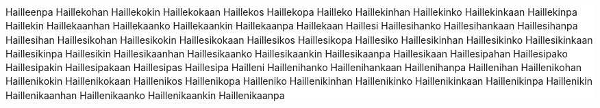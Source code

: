 Hailleenpa
Haillekohan
Haillekokin
Haillekokaan
Haillekos
Haillekopa
Hailleko
Haillekinhan
Haillekinko
Haillekinkaan
Haillekinpa
Haillekin
Haillekaanhan
Haillekaanko
Haillekaankin
Haillekaanpa
Haillekaan
Haillesi
Haillesihanko
Haillesihankaan
Haillesihanpa
Haillesihan
Haillesikohan
Haillesikokin
Haillesikokaan
Haillesikos
Haillesikopa
Haillesiko
Haillesikinhan
Haillesikinko
Haillesikinkaan
Haillesikinpa
Haillesikin
Haillesikaanhan
Haillesikaanko
Haillesikaankin
Haillesikaanpa
Haillesikaan
Haillesipahan
Haillesipako
Haillesipakin
Haillesipakaan
Haillesipas
Haillesipa
Hailleni
Haillenihanko
Haillenihankaan
Haillenihanpa
Haillenihan
Haillenikohan
Haillenikokin
Haillenikokaan
Haillenikos
Haillenikopa
Hailleniko
Haillenikinhan
Haillenikinko
Haillenikinkaan
Haillenikinpa
Haillenikin
Haillenikaanhan
Haillenikaanko
Haillenikaankin
Haillenikaanpa